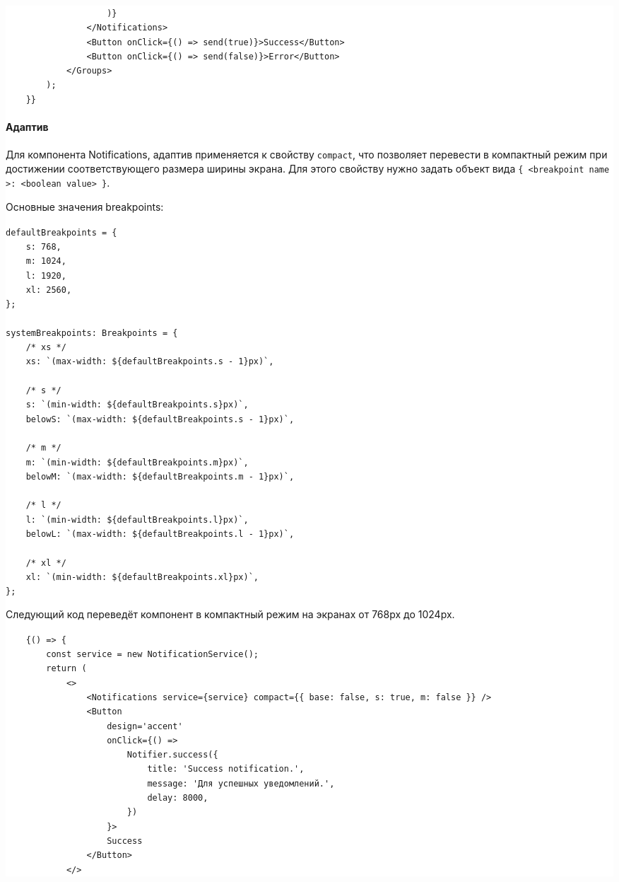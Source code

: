 ```
                    )}
                </Notifications>
                <Button onClick={() => send(true)}>Success</Button>
                <Button onClick={() => send(false)}>Error</Button>
            </Groups>
        );
    }}
```

#### Адаптив

Для компонента Notifications, адаптив применяется к свойству `compact`, что позволяет перевести в компактный режим при достижении соответствующего размера ширины экрана. Для этого свойству нужно задать объект вида `{ <breakpoint name>: <boolean value> }`.

Основные значения breakpoints:

```
defaultBreakpoints = {
    s: 768,
    m: 1024,
    l: 1920,
    xl: 2560,
};

systemBreakpoints: Breakpoints = {
    /* xs */
    xs: `(max-width: ${defaultBreakpoints.s - 1}px)`,

    /* s */
    s: `(min-width: ${defaultBreakpoints.s}px)`,
    belowS: `(max-width: ${defaultBreakpoints.s - 1}px)`,

    /* m */
    m: `(min-width: ${defaultBreakpoints.m}px)`,
    belowM: `(max-width: ${defaultBreakpoints.m - 1}px)`,

    /* l */
    l: `(min-width: ${defaultBreakpoints.l}px)`,
    belowL: `(max-width: ${defaultBreakpoints.l - 1}px)`,

    /* xl */
    xl: `(min-width: ${defaultBreakpoints.xl}px)`,
};
```

Следующий код переведёт компонент в компактный режим на экранах от 768px до 1024px.

```
    {() => {
        const service = new NotificationService();
        return (
            <>
                <Notifications service={service} compact={{ base: false, s: true, m: false }} />
                <Button
                    design='accent'
                    onClick={() =>
                        Notifier.success({
                            title: 'Success notification.',
                            message: 'Для успешных уведомлений.',
                            delay: 8000,
                        })
                    }>
                    Success
                </Button>
            </>
```